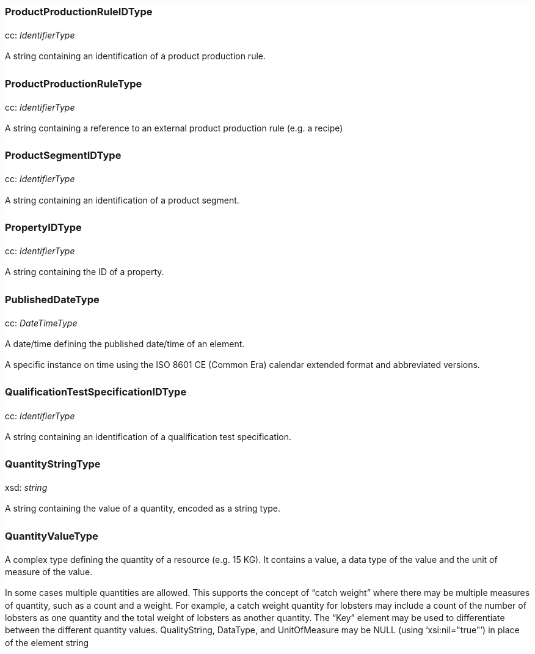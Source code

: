 ### ProductProductionRuleIDType

cc: *IdentifierType*

A string containing an identification of a product production rule.

### ProductProductionRuleType

cc: *IdentifierType*

A string containing a reference to an external product production rule (e.g. a recipe)

### ProductSegmentIDType

cc: *IdentifierType*

A string containing an identification of a product segment.

### PropertyIDType

cc: *IdentifierType*

A string containing the ID of a property.

### PublishedDateType

cc: *DateTimeType*

A date/time defining the published date/time of an element.

A specific instance on time using the ISO 8601 CE (Common Era) calendar extended format and abbreviated versions.

### QualificationTestSpecificationIDType

cc: *IdentifierType*

A string containing an identification of a qualification test specification.

### QuantityStringType 

xsd: *string*

A string containing the value of a quantity, encoded as a string type. 

### QuantityValueType

A complex type defining the quantity of a resource (e.g. 15 KG). It contains a value, a data type of the value and the unit of measure of the value. 

In some cases multiple quantities are allowed. This supports the concept of “catch weight” where there may be multiple measures of quantity, such as a count and a weight.  For example, a catch weight quantity for lobsters may include a count of the number of lobsters as one quantity and the total weight of lobsters as another quantity.  The “Key” element may be used to differentiate between the different quantity values.
QualityString, DataType, and UnitOfMeasure may be NULL (using ‘xsi:nil="true"’) in place of the element string
